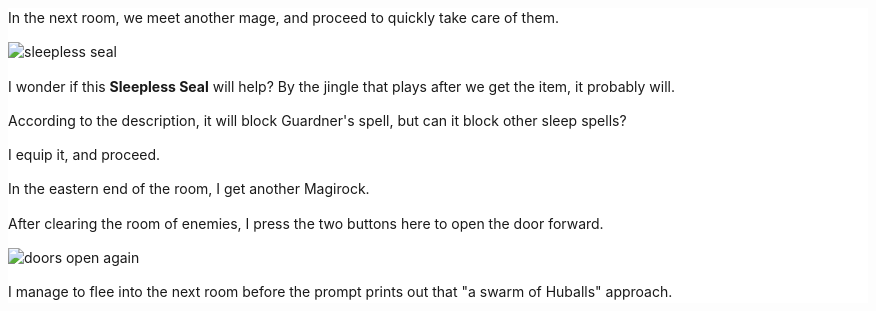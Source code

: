 In the next room, we meet another mage, and proceed to quickly take care of them.

<img src="https://i.imgur.com/vNpfE2e.png" alt="sleepless seal" width="360" height="270" id="liveblog" />

I wonder if this **Sleepless Seal** will help? By the jingle that plays after we get the item, it probably will.

According to the description, it will block Guardner's spell, but can it block other sleep spells?

I equip it, and proceed.

In the eastern end of the room, I get another Magirock.

After clearing the room of enemies, I press the two buttons here to open the door forward.

<img src="https://i.imgur.com/q8v74v2.png" alt="doors open again" width="360" height="270" id="liveblog" />

I manage to flee into the next room before the prompt prints out that "a swarm of Huballs" approach.